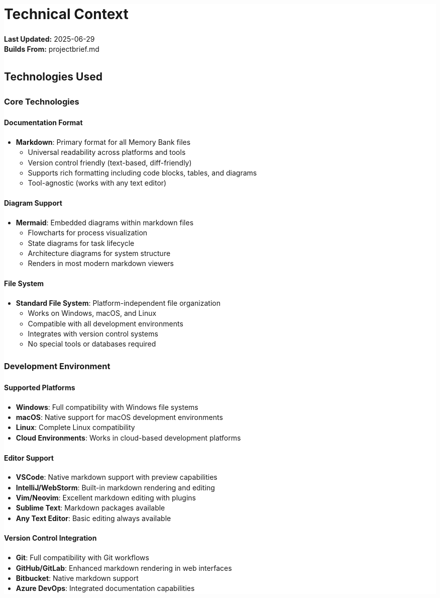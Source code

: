 # Technical Context

**Last Updated:** 2025-06-29  
**Builds From:** projectbrief.md

## Technologies Used

### Core Technologies

#### Documentation Format
- **Markdown**: Primary format for all Memory Bank files
  - Universal readability across platforms and tools
  - Version control friendly (text-based, diff-friendly)
  - Supports rich formatting including code blocks, tables, and diagrams
  - Tool-agnostic (works with any text editor)

#### Diagram Support
- **Mermaid**: Embedded diagrams within markdown files
  - Flowcharts for process visualization
  - State diagrams for task lifecycle
  - Architecture diagrams for system structure
  - Renders in most modern markdown viewers

#### File System
- **Standard File System**: Platform-independent file organization
  - Works on Windows, macOS, and Linux
  - Compatible with all development environments
  - Integrates with version control systems
  - No special tools or databases required

### Development Environment

#### Supported Platforms
- **Windows**: Full compatibility with Windows file systems
- **macOS**: Native support for macOS development environments
- **Linux**: Complete Linux compatibility
- **Cloud Environments**: Works in cloud-based development platforms

#### Editor Support
- **VSCode**: Native markdown support with preview capabilities
- **IntelliJ/WebStorm**: Built-in markdown rendering and editing
- **Vim/Neovim**: Excellent markdown editing with plugins
- **Sublime Text**: Markdown packages available
- **Any Text Editor**: Basic editing always available

#### Version Control Integration
- **Git**: Full compatibility with Git workflows
- **GitHub/GitLab**: Enhanced markdown rendering in web interfaces
- **Bitbucket**: Native markdown support
- **Azure DevOps**: Integrated documentation capabilities
